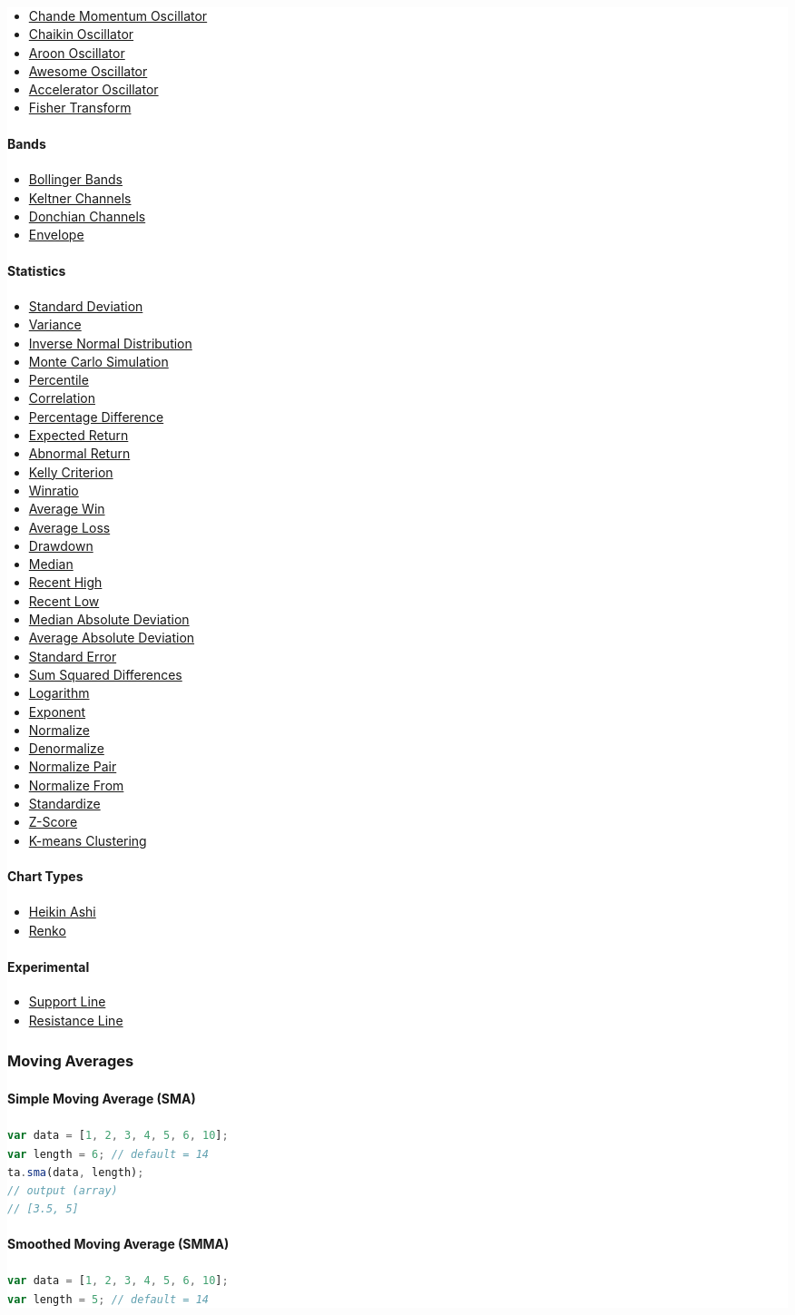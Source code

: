 - [Chande Momentum Oscillator](#mom_osc)
- [Chaikin Oscillator](#chaikin_osc)
- [Aroon Oscillator](#aroon-osc)
- [Awesome Oscillator](#ao)
- [Accelerator Oscillator](#ac)
- [Fisher Transform](#fish)
#### Bands
- [Bollinger Bands](#bands)
- [Keltner Channels](#kelt)
- [Donchian Channels](#don)
- [Envelope](#env)
#### Statistics
- [Standard Deviation](#std)
- [Variance](#variance)
- [Inverse Normal Distribution](#normsinv)
- [Monte Carlo Simulation](#sim)
- [Percentile](#perc)
- [Correlation](#cor)
- [Percentage Difference](#dif)
- [Expected Return](#er)
- [Abnormal Return](#ar)
- [Kelly Criterion](#kelly)
- [Winratio](#winratio)
- [Average Win](#avgwin)
- [Average Loss](#avgloss)
- [Drawdown](#drawdown)
- [Median](#median)
- [Recent High](#rh)
- [Recent Low](#rl)
- [Median Absolute Deviation](#mad)
- [Average Absolute Deviation](#aad)
- [Standard Error](#stderr)
- [Sum Squared Differences](#ssd)
- [Logarithm](#log)
- [Exponent](#exp)
- [Normalize](#norm)
- [Denormalize](#dnorm)
- [Normalize Pair](#normp)
- [Normalize From](#normf)
- [Standardize](#standard)
- [Z-Score](#zscore)
- [K-means Clustering](#kmeans)
#### Chart Types
- [Heikin Ashi](#ha)
- [Renko](#ren)
#### Experimental
- [Support Line](#sup)
- [Resistance Line](#res)
### Moving Averages
#### <a id="sma"></a>Simple Moving Average (SMA)
```javascript
var data = [1, 2, 3, 4, 5, 6, 10];
var length = 6; // default = 14
ta.sma(data, length);
// output (array)
// [3.5, 5]
```
#### <a id="smma"></a>Smoothed Moving Average (SMMA)
```javascript
var data = [1, 2, 3, 4, 5, 6, 10];
var length = 5; // default = 14
```